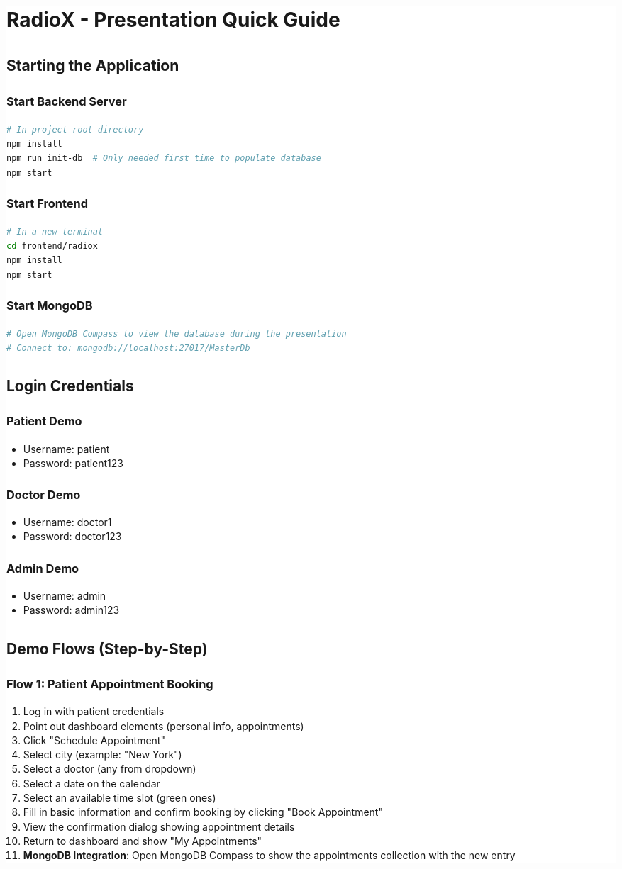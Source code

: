 # RadioX - Presentation Quick Guide

## Starting the Application

### Start Backend Server
```bash
# In project root directory
npm install
npm run init-db  # Only needed first time to populate database
npm start
```

### Start Frontend 
```bash
# In a new terminal
cd frontend/radiox
npm install
npm start
```

### Start MongoDB
```bash
# Open MongoDB Compass to view the database during the presentation
# Connect to: mongodb://localhost:27017/MasterDb
```

## Login Credentials

### Patient Demo
- Username: patient
- Password: patient123

### Doctor Demo
- Username: doctor1
- Password: doctor123

### Admin Demo
- Username: admin
- Password: admin123

## Demo Flows (Step-by-Step)

### Flow 1: Patient Appointment Booking
1. Log in with patient credentials
2. Point out dashboard elements (personal info, appointments)
3. Click "Schedule Appointment"
4. Select city (example: "New York")
5. Select a doctor (any from dropdown)
6. Select a date on the calendar
7. Select an available time slot (green ones)
8. Fill in basic information and confirm booking by clicking "Book Appointment"
9. View the confirmation dialog showing appointment details
10. Return to dashboard and show "My Appointments"
11. **MongoDB Integration**: Open MongoDB Compass to show the appointments collection with the new entry
